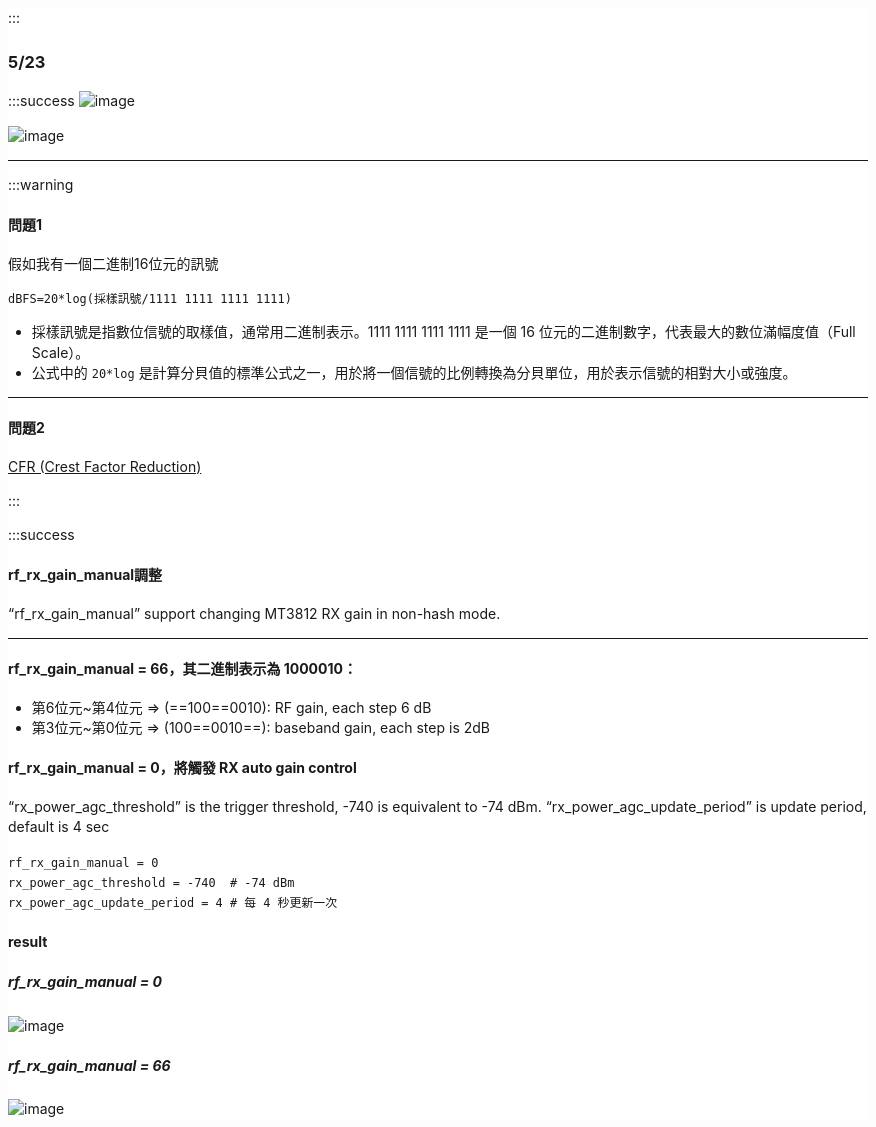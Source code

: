 :::
### 5/23
:::success
![image](https://hackmd.io/_uploads/HkakztnmA.png)

![image](https://hackmd.io/_uploads/HJF-fY3XA.png)

---
:::warning
#### 問題1
假如我有一個二進制16位元的訊號
```bash=
dBFS=20*log(採樣訊號/1111 1111 1111 1111)
```
- 採樣訊號是指數位信號的取樣值，通常用二進制表示。1111 1111 1111 1111 是一個 16 位元的二進制數字，代表最大的數位滿幅度值（Full Scale）。
- 公式中的 `20*log` 是計算分貝值的標準公式之一，用於將一個信號的比例轉換為分貝單位，用於表示信號的相對大小或強度。

---
#### 問題2
[CFR (Crest Factor Reduction)](https://helpfiles.keysight.com/csg/n7614/Content/Main/Crest_Factor_Reduction_Concept.htm)



:::

:::success
#### rf_rx_gain_manual調整
“rf_rx_gain_manual” support changing MT3812 RX gain in non-hash mode.

---
#### rf_rx_gain_manual = 66，其二進制表示為 1000010：
- 第6位元~第4位元 => (==100==0010): RF gain, each step 6 dB
- 第3位元~第0位元 => (100==0010==): baseband gain, each step is 2dB

#### rf_rx_gain_manual = 0，將觸發 RX auto gain control
 
“rx_power_agc_threshold” is the trigger threshold, -740 is equivalent to -74 dBm. 
“rx_power_agc_update_period” is update period, default is 4 sec

```bash=
rf_rx_gain_manual = 0
rx_power_agc_threshold = -740  # -74 dBm
rx_power_agc_update_period = 4 # 每 4 秒更新一次
```
#### result
##### rf_rx_gain_manual = 0
![image](https://hackmd.io/_uploads/B1qnH6T7A.png)
##### rf_rx_gain_manual = 66
![image](https://hackmd.io/_uploads/SJaNwTaXC.png)
